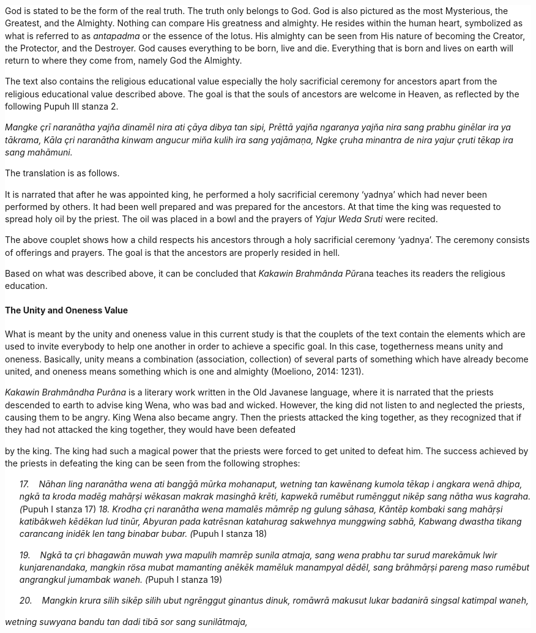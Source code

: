 <p><span class="font3">God is stated to be the form of the real truth. The truth only belongs to God. God is also pictured as the most Mysterious, the Greatest, and the Almighty. Nothing can compare His greatness and almighty. He resides within the human heart, symbolized as what is referred to as </span><span class="font3" style="font-style:italic;">antapadma</span><span class="font3"> or the essence of the lotus. His almighty can be seen from His nature of becoming the Creator, the Protector, and the Destroyer. God causes everything to be born, live and die. Everything that is born and lives on earth will return to where they come from, namely God the Almighty.</span></p>
<p><span class="font3">The text also contains the religious educational value especially the holy sacrificial ceremony for ancestors apart from the religious educational value described above. The goal is that the souls of ancestors are welcome in Heaven, as reflected by the following Pupuh III stanza 2.</span></p>
<p><span class="font3" style="font-style:italic;">Mangke çrī naranātha yajňa dinamēl nira ati çāya dibya tan sipi, Prēttā yajňa ngaranya yajňa nira sang prabhu ginēlar ira ya tākrama, Kāla çri naranātha kinwam angucur miňa kulih ira sang yajāmaṇa, Ngke çruha minantra de nira yajur çruti tēkap ira sang mahāmuni.</span></p>
<p><span class="font3">The translation is as follows.</span></p>
<p><span class="font3">It is narrated that after he was appointed king, he performed a holy sacrificial ceremony ‘yadnya’ which had never been performed by others. It had been well prepared and was prepared for the ancestors. At that time the king was requested to spread holy oil by the priest. The oil was placed in a bowl and the prayers of </span><span class="font3" style="font-style:italic;">Yajur Weda Sruti</span><span class="font3"> were recited.</span></p>
<p><span class="font3">The above couplet shows how a child respects his ancestors through a holy sacrificial ceremony ‘yadnya’. The ceremony consists of offerings and prayers. The goal is that the ancestors are properly resided in hell.</span></p>
<p><span class="font3">Based on what was described above, it can be concluded that </span><span class="font3" style="font-style:italic;">Kakawin Brahmânda Pŭr</span><span class="font3">ana teaches its readers the religious education.</span></p>
<h4><a name="bookmark14"></a><span class="font3" style="font-weight:bold;"><a name="bookmark15"></a>The Unity and Oneness Value</span></h4>
<p><span class="font3">What is meant by the unity and oneness value in this current study is that the couplets of the text contain the elements which are used to invite everybody to help one another in order to achieve a specific goal. In this case, togetherness means unity and oneness. Basically, unity means a combination (association, collection) of several parts of something which have already become united, and oneness means something which is one and almighty (Moeliono, 2014: 1231).</span></p>
<p><span class="font3" style="font-style:italic;">Kakawin Brahmândha Purâna</span><span class="font3"> is a literary work written in the Old Javanese language, where it is narrated that the priests descended to earth to advise king Wena, who was bad and wicked. However, the king did not listen to and neglected the priests, causing them to be angry. King Wena also became angry. Then the priests attacked the king together, as they recognized that if they had not attacked the king together, they would have been defeated</span></p>
<p><span class="font3">by the king. The king had such a magical power that the priests were forced to get united to defeat him. The success achieved by the priests in defeating the king can be seen from the following strophes:</span></p>
<ul style="list-style:none;"><li>
<p><span class="font3" style="font-style:italic;">17. &nbsp;&nbsp;&nbsp;Nāhan ling naranātha wena ati bangḡā mūrka mohanaput, wetning tan kawēnang kumola tēkap i angkara wenā dhipa, ngkā ta kroda madēg mahāŗṣi wēkasan makrak masinghā krēti, kapwekā rumēbut rumēnggut nikēp sang nātha wus kagraha. (</span><span class="font3">Pupuh I stanza 17) </span><span class="font3" style="font-style:italic;">18. Krodha çri naranātha wena mamalēs māmrēp ng gulung sāhasa, Kāntēp kombaki sang mahāŗṣi katibākweh kēdēkan lud tinūr, Abyuran pada katrēsnan katahurag sakwehnya munggwing sabhā, Kabwang dwastha tikang carancang inidēk len tang binabar bubar. (</span><span class="font3">Pupuh I stanza 18)</span></p></li>
<li>
<p><span class="font3" style="font-style:italic;">19. &nbsp;&nbsp;&nbsp;Ngkā ta çri bhagawān muwah ywa mapulih mamrēp sunila atmaja, sang wena prabhu tar surud marekāmuk lwir kunjarenandaka, mangkin rösa mubat mamanting anēkēk mamēluk manampyal dēdēl, sang brāhmāŗṣi pareng maso rumēbut angrangkul jumambak waneh. (</span><span class="font3">Pupuh I stanza 19)</span></p></li>
<li>
<p><span class="font3" style="font-style:italic;">20. &nbsp;&nbsp;&nbsp;Mangkin krura silih sikēp silih ubut ngrēnggut ginantus dinuk, romāwrā makusut lukar badanirā singsal katimpal waneh,</span></p></li></ul>
<p><span class="font3" style="font-style:italic;">wetning suwyana bandu tan dadi tibā sor sang sunilātmaja,</span></p>